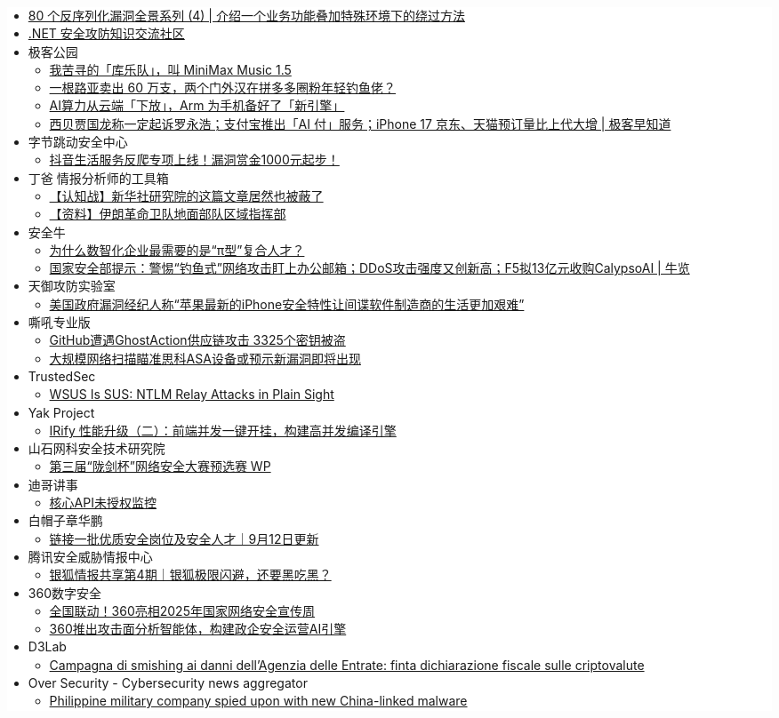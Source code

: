   - [80 个反序列化漏洞全景系列 (4) | 介绍一个业务功能叠加特殊环境下的绕过方法](https://mp.weixin.qq.com/s?__biz=MzUyOTc3NTQ5MA==&mid=2247500575&idx=1&sn=22e578f7dc88411c68ad61039d1490b4)
  - [.NET 安全攻防知识交流社区](https://mp.weixin.qq.com/s?__biz=MzUyOTc3NTQ5MA==&mid=2247500575&idx=2&sn=f478edc47a498db36e70661f6fbd77b9)
- 极客公园
  - [我苦寻的「库乐队」，叫 MiniMax Music 1.5](https://mp.weixin.qq.com/s?__biz=MTMwNDMwODQ0MQ==&mid=2653086509&idx=1&sn=48deadff6a8f39bed905eec971d2274e)
  - [一根路亚卖出 60 万支，两个门外汉在拼多多圈粉年轻钓鱼佬？](https://mp.weixin.qq.com/s?__biz=MTMwNDMwODQ0MQ==&mid=2653086467&idx=1&sn=5e437cc0fbed348ed90edd226906ec57)
  - [AI算力从云端「下放」，Arm 为手机备好了「新引擎」](https://mp.weixin.qq.com/s?__biz=MTMwNDMwODQ0MQ==&mid=2653086467&idx=2&sn=171330227a146e9fb8c84ae091be9ad2)
  - [西贝贾国龙称一定起诉罗永浩；支付宝推出「AI 付」服务；iPhone 17 京东、天猫预订量比上代大增 | 极客早知道](https://mp.weixin.qq.com/s?__biz=MTMwNDMwODQ0MQ==&mid=2653086457&idx=1&sn=63a38eb84ccee8e6e3551d5c39d183df)
- 字节跳动安全中心
  - [抖音生活服务反爬专项上线！漏洞赏金1000元起步！](https://mp.weixin.qq.com/s?__biz=MzUzMzcyMDYzMw==&mid=2247495601&idx=1&sn=ea61b323d6520a5168d94853114841ba)
- 丁爸 情报分析师的工具箱
  - [【认知战】新华社研究院的这篇文章居然也被蔽了](https://mp.weixin.qq.com/s?__biz=MzI2MTE0NTE3Mw==&mid=2651152001&idx=1&sn=fb50094799ab3f5b1d4b21d480f729f4)
  - [【资料】伊朗革命卫队地面部队区域指挥部](https://mp.weixin.qq.com/s?__biz=MzI2MTE0NTE3Mw==&mid=2651152001&idx=2&sn=813948c2aefc65414779623176247a42)
- 安全牛
  - [为什么数智化企业最需要的是“π型”复合人才？](https://mp.weixin.qq.com/s?__biz=MjM5Njc3NjM4MA==&mid=2651138687&idx=1&sn=ae2d5687cc8caae0af3cec421ec0cf48)
  - [国家安全部提示：警惕“钓鱼式”网络攻击盯上办公邮箱；DDoS攻击强度又创新高；F5拟13亿元收购CalypsoAI | 牛览](https://mp.weixin.qq.com/s?__biz=MjM5Njc3NjM4MA==&mid=2651138687&idx=2&sn=d30ee5d910955fda38d5b9b643a938c2)
- 天御攻防实验室
  - [美国政府漏洞经纪人称“苹果最新的iPhone安全特性让间谍软件制造商的生活更加艰难”](https://mp.weixin.qq.com/s?__biz=MzU0MzgyMzM2Nw==&mid=2247486514&idx=1&sn=f92d3cbff26db6994d814627aea539be)
- 嘶吼专业版
  - [GitHub遭遇GhostAction供应链攻击 3325个密钥被盗](https://mp.weixin.qq.com/s?__biz=MzI0MDY1MDU4MQ==&mid=2247584580&idx=1&sn=9bab10e97f049b65a8a8736fd9165689)
  - [大规模网络扫描瞄准思科ASA设备或预示新漏洞即将出现](https://mp.weixin.qq.com/s?__biz=MzI0MDY1MDU4MQ==&mid=2247584580&idx=2&sn=3d182b2b9bcc2a01b85fee2e7a91e859)
- TrustedSec
  - [WSUS Is SUS: NTLM Relay Attacks in Plain Sight](https://trustedsec.com/blog/wsus-is-sus-ntlm-relay-attacks-in-plain-sight)
- Yak Project
  - [IRify 性能升级（二）：前端并发一键开挂，构建高并发编译引擎](https://mp.weixin.qq.com/s?__biz=Mzk0MTM4NzIxMQ==&mid=2247528629&idx=1&sn=93e6de144aff65590da8adedf23329b6)
- 山石网科安全技术研究院
  - [第三届“陇剑杯”网络安全大赛预选赛 WP](https://mp.weixin.qq.com/s?__biz=MzUzMDUxNTE1Mw==&mid=2247512725&idx=1&sn=51c8bd79d4af7b3bc991c70a2f44d7d1)
- 迪哥讲事
  - [核心API未授权监控](https://mp.weixin.qq.com/s?__biz=MzIzMTIzNTM0MA==&mid=2247498177&idx=1&sn=fc6a69f24884f8fd12374e60a32060de)
- 白帽子章华鹏
  - [链接一批优质安全岗位及安全人才｜9月12日更新](https://mp.weixin.qq.com/s?__biz=MzIyOTAxOTYwMw==&mid=2650237713&idx=1&sn=de013ab65a20ff52091b18aab2ec59c3)
- 腾讯安全威胁情报中心
  - [银狐情报共享第4期｜银狐极限闪避，还要黑吃黑？](https://mp.weixin.qq.com/s?__biz=MzI5ODk3OTM1Ng==&mid=2247510866&idx=1&sn=e58cdb90735cfeef0ffd9c281ad8b32d)
- 360数字安全
  - [全国联动！360亮相2025年国家网络安全宣传周](https://mp.weixin.qq.com/s?__biz=MzA4MTg0MDQ4Nw==&mid=2247582027&idx=1&sn=2696fed47df733dd54f93f9f7d63decc)
  - [360推出攻击面分析智能体，构建政企安全运营AI引擎](https://mp.weixin.qq.com/s?__biz=MzA4MTg0MDQ4Nw==&mid=2247582027&idx=2&sn=e0d32b1eeef9523a8d08e7490b4a8d85)
- D3Lab
  - [Campagna di smishing ai danni dell’Agenzia delle Entrate: finta dichiarazione fiscale sulle criptovalute](https://www.d3lab.net/campagna-di-smishing-ai-danni-dellagenzia-delle-entrate-finta-dichiarazione-fiscale-sulle-criptovalute/)
- Over Security - Cybersecurity news aggregator
  - [Philippine military company spied upon with new China-linked malware](https://therecord.media/philippines-military-company-suspected-china-espionage-eggstreme-malware)